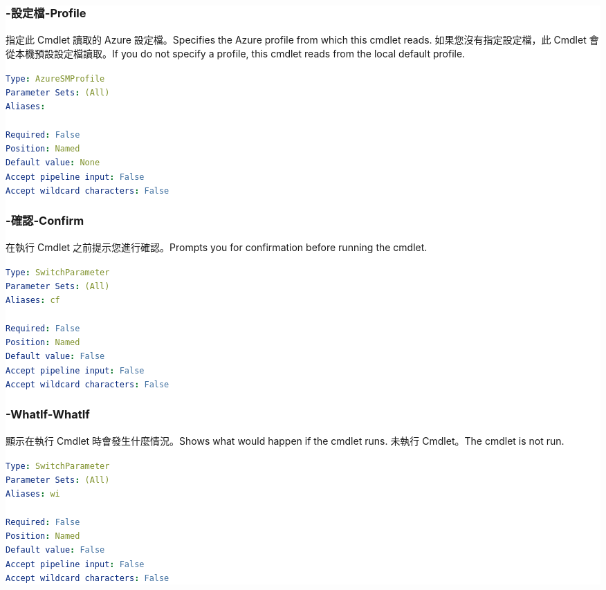 ### <span data-ttu-id="e94f1-132">-設定檔</span><span class="sxs-lookup"><span data-stu-id="e94f1-132">-Profile</span></span>
<span data-ttu-id="e94f1-133">指定此 Cmdlet 讀取的 Azure 設定檔。</span><span class="sxs-lookup"><span data-stu-id="e94f1-133">Specifies the Azure profile from which this cmdlet reads.</span></span> <span data-ttu-id="e94f1-134">如果您沒有指定設定檔，此 Cmdlet 會從本機預設設定檔讀取。</span><span class="sxs-lookup"><span data-stu-id="e94f1-134">If you do not specify a profile, this cmdlet reads from the local default profile.</span></span>

```yaml
Type: AzureSMProfile
Parameter Sets: (All)
Aliases: 

Required: False
Position: Named
Default value: None
Accept pipeline input: False
Accept wildcard characters: False
```

### <span data-ttu-id="e94f1-135">-確認</span><span class="sxs-lookup"><span data-stu-id="e94f1-135">-Confirm</span></span>
<span data-ttu-id="e94f1-136">在執行 Cmdlet 之前提示您進行確認。</span><span class="sxs-lookup"><span data-stu-id="e94f1-136">Prompts you for confirmation before running the cmdlet.</span></span>

```yaml
Type: SwitchParameter
Parameter Sets: (All)
Aliases: cf

Required: False
Position: Named
Default value: False
Accept pipeline input: False
Accept wildcard characters: False
```

### <span data-ttu-id="e94f1-137">-WhatIf</span><span class="sxs-lookup"><span data-stu-id="e94f1-137">-WhatIf</span></span>
<span data-ttu-id="e94f1-138">顯示在執行 Cmdlet 時會發生什麼情況。</span><span class="sxs-lookup"><span data-stu-id="e94f1-138">Shows what would happen if the cmdlet runs.</span></span>
<span data-ttu-id="e94f1-139">未執行 Cmdlet。</span><span class="sxs-lookup"><span data-stu-id="e94f1-139">The cmdlet is not run.</span></span>

```yaml
Type: SwitchParameter
Parameter Sets: (All)
Aliases: wi

Required: False
Position: Named
Default value: False
Accept pipeline input: False
Accept wildcard characters: False
```
